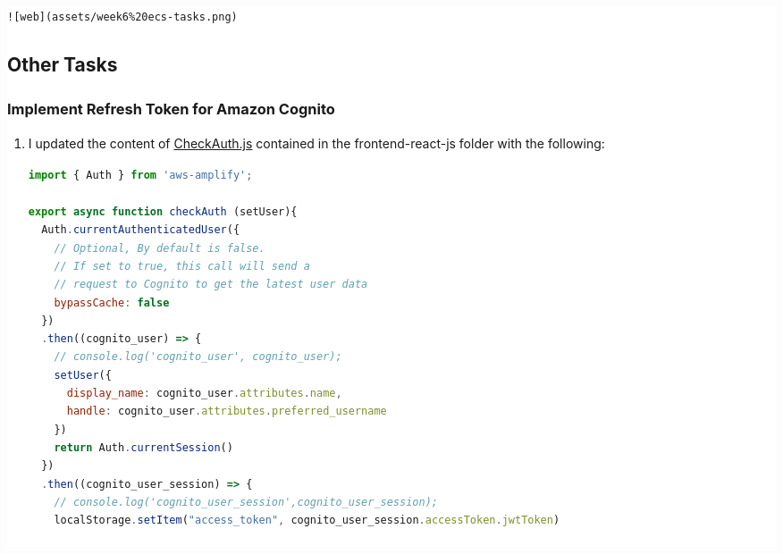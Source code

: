     ![web](assets/week6%20ecs-tasks.png)


## **Other Tasks**
### **Implement Refresh Token for Amazon Cognito**
1. I updated the content of [CheckAuth.js](../frontend-react-js/src/lib/CheckAuth.js) contained in the frontend-react-js folder with the following:
    ```js
    import { Auth } from 'aws-amplify';

    export async function checkAuth (setUser){
      Auth.currentAuthenticatedUser({
        // Optional, By default is false. 
        // If set to true, this call will send a 
        // request to Cognito to get the latest user data
        bypassCache: false 
      })
      .then((cognito_user) => {
        // console.log('cognito_user', cognito_user);
        setUser({
          display_name: cognito_user.attributes.name,
          handle: cognito_user.attributes.preferred_username
        })
        return Auth.currentSession()
      })
      .then((cognito_user_session) => {
        // console.log('cognito_user_session',cognito_user_session);
        localStorage.setItem("access_token", cognito_user_session.accessToken.jwtToken)
        